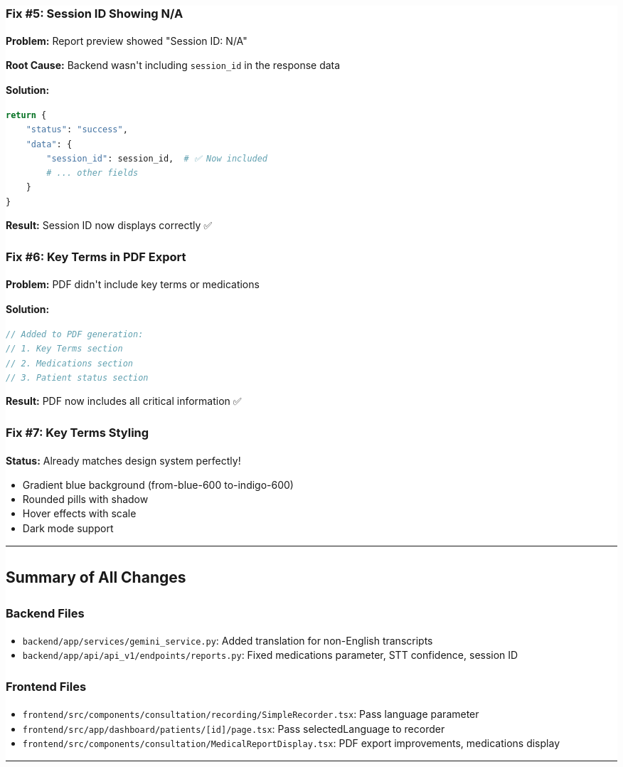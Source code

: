 ### Fix #5: Session ID Showing N/A

**Problem:** Report preview showed "Session ID: N/A"

**Root Cause:** Backend wasn't including `session_id` in the response data

**Solution:**
```python
return {
    "status": "success",
    "data": {
        "session_id": session_id,  # ✅ Now included
        # ... other fields
    }
}
```

**Result:** Session ID now displays correctly ✅

### Fix #6: Key Terms in PDF Export

**Problem:** PDF didn't include key terms or medications

**Solution:**
```javascript
// Added to PDF generation:
// 1. Key Terms section
// 2. Medications section  
// 3. Patient status section
```

**Result:** PDF now includes all critical information ✅

### Fix #7: Key Terms Styling

**Status:** Already matches design system perfectly!
- Gradient blue background (from-blue-600 to-indigo-600)
- Rounded pills with shadow
- Hover effects with scale
- Dark mode support

---

## Summary of All Changes

### Backend Files
- `backend/app/services/gemini_service.py`: Added translation for non-English transcripts
- `backend/app/api/api_v1/endpoints/reports.py`: Fixed medications parameter, STT confidence, session ID

### Frontend Files  
- `frontend/src/components/consultation/recording/SimpleRecorder.tsx`: Pass language parameter
- `frontend/src/app/dashboard/patients/[id]/page.tsx`: Pass selectedLanguage to recorder
- `frontend/src/components/consultation/MedicalReportDisplay.tsx`: PDF export improvements, medications display

---
